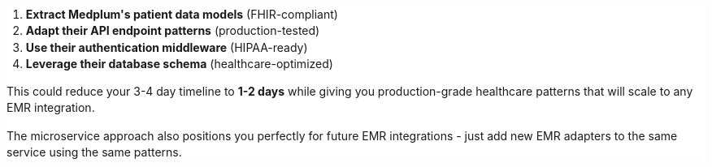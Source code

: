1. **Extract Medplum's patient data models** (FHIR-compliant)
2. **Adapt their API endpoint patterns** (production-tested)
3. **Use their authentication middleware** (HIPAA-ready)
4. **Leverage their database schema** (healthcare-optimized)

This could reduce your 3-4 day timeline to **1-2 days** while giving you production-grade healthcare patterns that will scale to any EMR integration.

The microservice approach also positions you perfectly for future EMR integrations - just add new EMR adapters to the same service using the same patterns.